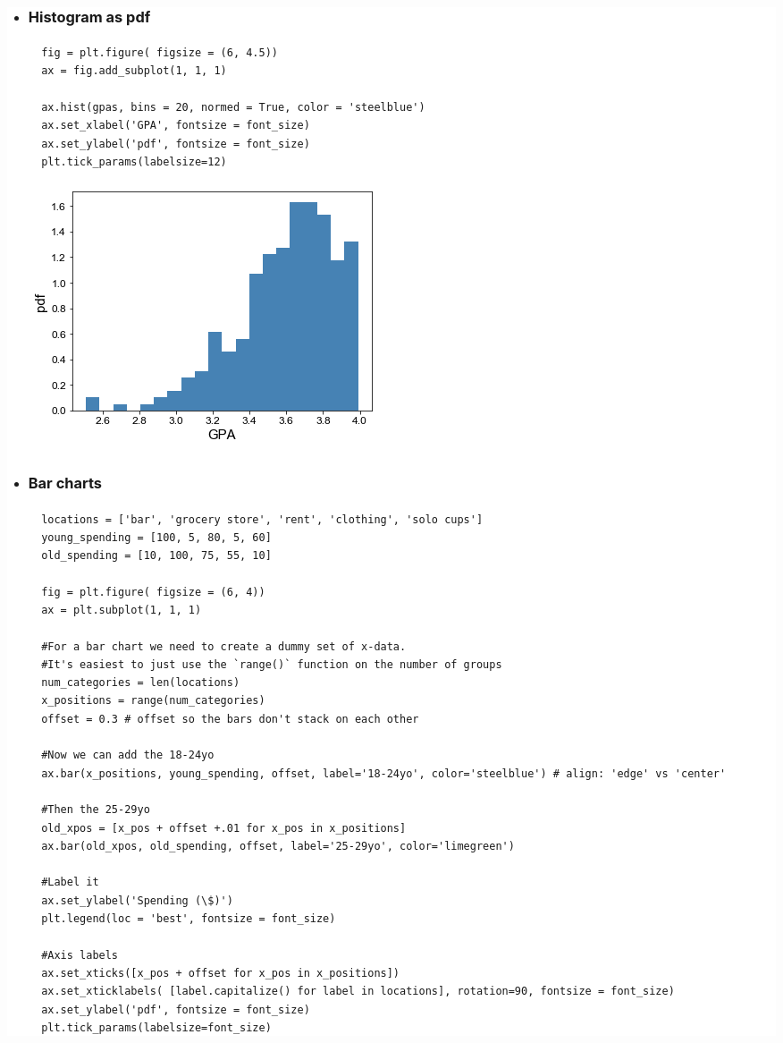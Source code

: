 * ### Histogram as pdf
        fig = plt.figure( figsize = (6, 4.5))
        ax = fig.add_subplot(1, 1, 1)

        ax.hist(gpas, bins = 20, normed = True, color = 'steelblue')
        ax.set_xlabel('GPA', fontsize = font_size)
        ax.set_ylabel('pdf', fontsize = font_size)
        plt.tick_params(labelsize=12)
    ![](visualization/hist-pdf.png)

* ### Bar charts
        locations = ['bar', 'grocery store', 'rent', 'clothing', 'solo cups']
        young_spending = [100, 5, 80, 5, 60]
        old_spending = [10, 100, 75, 55, 10]

        fig = plt.figure( figsize = (6, 4))
        ax = plt.subplot(1, 1, 1)

        #For a bar chart we need to create a dummy set of x-data.
        #It's easiest to just use the `range()` function on the number of groups
        num_categories = len(locations)
        x_positions = range(num_categories)
        offset = 0.3 # offset so the bars don't stack on each other

        #Now we can add the 18-24yo
        ax.bar(x_positions, young_spending, offset, label='18-24yo', color='steelblue') # align: 'edge' vs 'center'

        #Then the 25-29yo
        old_xpos = [x_pos + offset +.01 for x_pos in x_positions]
        ax.bar(old_xpos, old_spending, offset, label='25-29yo', color='limegreen')

        #Label it
        ax.set_ylabel('Spending (\$)')
        plt.legend(loc = 'best', fontsize = font_size)

        #Axis labels
        ax.set_xticks([x_pos + offset for x_pos in x_positions])
        ax.set_xticklabels( [label.capitalize() for label in locations], rotation=90, fontsize = font_size)
        ax.set_ylabel('pdf', fontsize = font_size)
        plt.tick_params(labelsize=font_size)